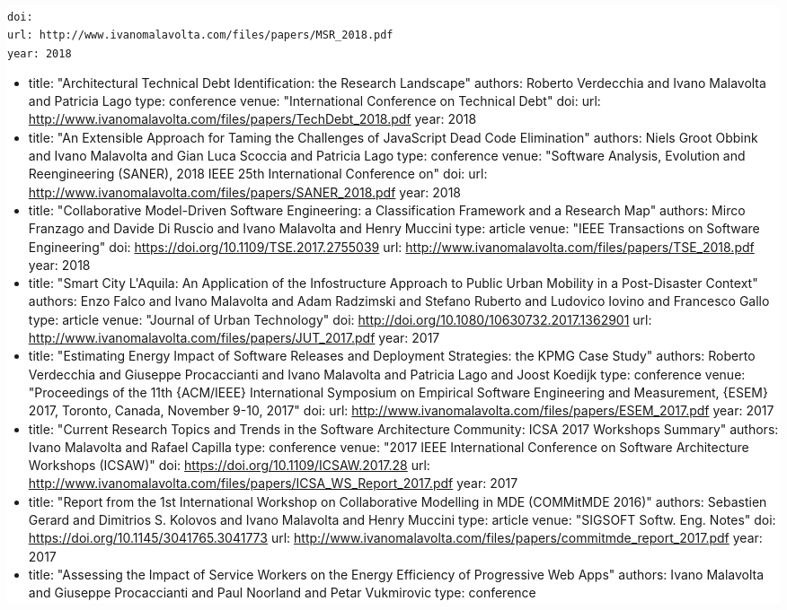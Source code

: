     doi: 
    url: http://www.ivanomalavolta.com/files/papers/MSR_2018.pdf
    year: 2018
  - title: "Architectural Technical Debt Identification: the Research Landscape"
    authors: Roberto Verdecchia and Ivano Malavolta and Patricia Lago
    type: conference
    venue: "International Conference on Technical Debt"
    doi: 
    url: http://www.ivanomalavolta.com/files/papers/TechDebt_2018.pdf
    year: 2018
  - title: "An Extensible Approach for Taming the Challenges of JavaScript Dead Code Elimination"
    authors: Niels Groot Obbink and Ivano Malavolta and Gian Luca Scoccia and Patricia Lago
    type: conference
    venue: "Software Analysis, Evolution and Reengineering (SANER), 2018 IEEE 25th International Conference on"
    doi: 
    url: http://www.ivanomalavolta.com/files/papers/SANER_2018.pdf
    year: 2018
  - title: "Collaborative Model-Driven Software Engineering: a Classification Framework and a Research Map"
    authors: Mirco Franzago and Davide Di Ruscio and Ivano Malavolta and Henry Muccini
    type: article
    venue: "IEEE Transactions on Software Engineering"
    doi: https://doi.org/10.1109/TSE.2017.2755039
    url: http://www.ivanomalavolta.com/files/papers/TSE_2018.pdf
    year: 2018
  - title: "Smart City L'Aquila: An Application of the Infostructure Approach to Public Urban Mobility in a Post-Disaster Context"
    authors: Enzo Falco and Ivano Malavolta and Adam Radzimski and Stefano Ruberto and Ludovico Iovino and Francesco Gallo
    type: article
    venue: "Journal of Urban Technology"
    doi: http://doi.org/10.1080/10630732.2017.1362901
    url: http://www.ivanomalavolta.com/files/papers/JUT_2017.pdf
    year: 2017
  - title: "Estimating Energy Impact of Software Releases and Deployment Strategies: the KPMG Case Study"
    authors: Roberto Verdecchia and Giuseppe Procaccianti and Ivano Malavolta and Patricia Lago and Joost Koedijk
    type: conference
    venue: "Proceedings of the 11th {ACM/IEEE} International Symposium on Empirical Software Engineering and Measurement, {ESEM} 2017, Toronto, Canada, November 9-10, 2017"
    doi: 
    url: http://www.ivanomalavolta.com/files/papers/ESEM_2017.pdf
    year: 2017
  - title: "Current Research Topics and Trends in the Software Architecture Community: ICSA 2017 Workshops Summary"
    authors: Ivano Malavolta and Rafael Capilla
    type: conference
    venue: "2017 IEEE International Conference on Software Architecture Workshops (ICSAW)"
    doi: https://doi.org/10.1109/ICSAW.2017.28
    url: http://www.ivanomalavolta.com/files/papers/ICSA_WS_Report_2017.pdf
    year: 2017
  - title: "Report from the 1st International Workshop on Collaborative Modelling in MDE (COMMitMDE 2016)"
    authors: Sebastien Gerard and Dimitrios S. Kolovos and Ivano Malavolta and Henry Muccini
    type: article
    venue: "SIGSOFT Softw. Eng. Notes"
    doi: https://doi.org/10.1145/3041765.3041773
    url: http://www.ivanomalavolta.com/files/papers/commitmde_report_2017.pdf
    year: 2017
  - title: "Assessing the Impact of Service Workers on the Energy Efficiency of Progressive Web Apps"
    authors: Ivano Malavolta and Giuseppe Procaccianti and Paul Noorland and Petar Vukmirovic
    type: conference